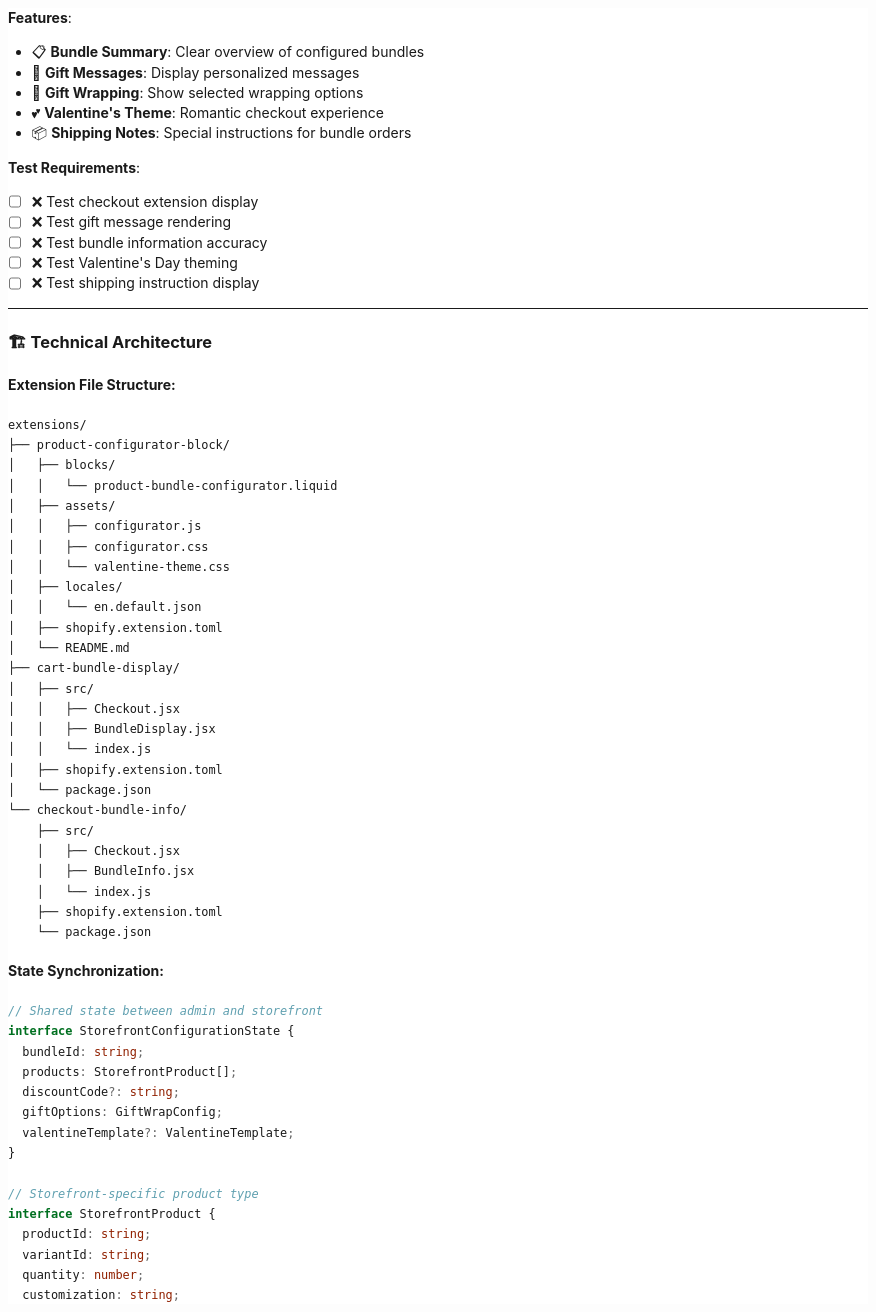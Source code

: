 **Features**:
- 📋 **Bundle Summary**: Clear overview of configured bundles
- 💌 **Gift Messages**: Display personalized messages
- 🎀 **Gift Wrapping**: Show selected wrapping options
- 💕 **Valentine's Theme**: Romantic checkout experience
- 📦 **Shipping Notes**: Special instructions for bundle orders

**Test Requirements**:
- [ ] ❌ Test checkout extension display
- [ ] ❌ Test gift message rendering
- [ ] ❌ Test bundle information accuracy
- [ ] ❌ Test Valentine's Day theming
- [ ] ❌ Test shipping instruction display

---

### 🏗️ **Technical Architecture**

#### **Extension File Structure**:
```
extensions/
├── product-configurator-block/
│   ├── blocks/
│   │   └── product-bundle-configurator.liquid
│   ├── assets/
│   │   ├── configurator.js
│   │   ├── configurator.css
│   │   └── valentine-theme.css
│   ├── locales/
│   │   └── en.default.json
│   ├── shopify.extension.toml
│   └── README.md
├── cart-bundle-display/
│   ├── src/
│   │   ├── Checkout.jsx
│   │   ├── BundleDisplay.jsx
│   │   └── index.js
│   ├── shopify.extension.toml
│   └── package.json
└── checkout-bundle-info/
    ├── src/
    │   ├── Checkout.jsx
    │   ├── BundleInfo.jsx
    │   └── index.js
    ├── shopify.extension.toml
    └── package.json
```

#### **State Synchronization**:
```typescript
// Shared state between admin and storefront
interface StorefrontConfigurationState {
  bundleId: string;
  products: StorefrontProduct[];
  discountCode?: string;
  giftOptions: GiftWrapConfig;
  valentineTemplate?: ValentineTemplate;
}

// Storefront-specific product type
interface StorefrontProduct {
  productId: string;
  variantId: string;
  quantity: number;
  customization: string;
```